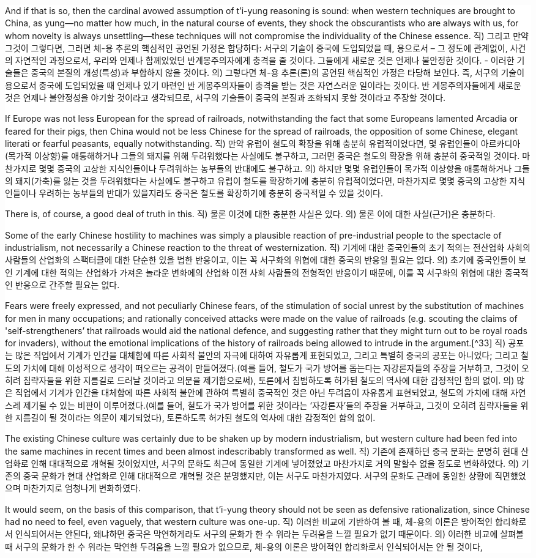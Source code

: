 And if that is so, then the cardinal avowed assumption of t’i-yung reasoning is sound: when western techniques are brought to China, as yung—no matter how much, in the natural course of events, they shock the obscurantists who are always with us, for whom novelty is always unsettling—these techniques will not compromise the individuality of the Chinese essence.
직) 그리고 만약 그것이 그렇다면, 그러면 체-용 추론의 핵심적인 공언된 가정은 합당하다: 서구의 기술이 중국에 도입되었을 때, 용으로서 – 그 정도에 관계없이, 사건의 자연적인 과정으로서, 우리와 언제나 함께있었던 반계몽주의자에게 충격을 줄 것이다. 그들에게 새로운 것은 언제나 불안정한 것이다. - 이러한 기술들은 중국의 본질의 개성(특성)과 부합하지 않을 것이다.
의) 그렇다면 체-용 추론(론)의 공언된 핵심적인 가정은 타당해 보인다. 즉, 서구의 기술이 용으로서 중국에 도입되었을 때 언제나 있기 마련인 반 계몽주의자들이 충격을 받는 것은 자연스러운 일이라는 것이다. 반 계몽주의자들에게 새로운 것은 언제나 불안정성을 야기할 것이라고 생각되므로, 서구의 기술들이 중국의 본질과 조화되지 못할 것이라고 주장할 것이다.

If Europe was not less European for the spread of railroads, notwithstanding the fact that some Europeans lamented Arcadia or feared for their pigs, then China would not be less Chinese for the spread of railroads, the opposition of some Chinese, elegant literati or fearful peasants, equally notwithstanding.
직) 만약 유럽이 철도의 확장을 위해 충분히 유럽적이었다면, 몇 유럽인들이 아르카디아(목가적 이상향)를 애통해하거나 그들의 돼지를 위해 두려워했다는 사실에도 불구하고, 그러면 중국은 철도의 확장을 위해 충분히 중국적일 것이다. 마찬가지로 몇몇 중국의 고상한 지식인들이나 두려워하는 농부들의 반대에도 불구하고.
의) 하지만 몇몇 유럽인들이 목가적 이상향을 애통해하거나 그들의 돼지(가축)를 잃는 것을 두려워했다는 사실에도 불구하고 유럽이 철도를 확장하기에 충분히 유럽적이었다면, 마찬가지로 몇몇 중국의 고상한 지식인들이나 우려하는 농부들의 반대가 있을지라도 중국은 철도를 확장하기에 충분히 중국적일 수 있을 것이다.

There is, of course, a good deal of truth in this.
직) 물론 이것에 대한 충분한 사실은 있다.
의) 물론 이에 대한 사실(근거)은 충분하다.

Some of the early Chinese hostility to machines was simply a plausible reaction of pre-industrial people to the spectacle of industrialism, not necessarily a Chinese reaction to the threat of westernization.
직) 기계에 대한 중국인들의 초기 적의는 전산업화 사회의 사람들의 산업화의 스팩터클에 대한 단순한 있을 법한 반응이고, 이는 꼭 서구화의 위협에 대한 중국의 반응일 필요는 없다.
의) 초기에 중국인들이 보인 기계에 대한 적의는 산업화가 가져온 놀라운 변화에의 산업화 이전 사회 사람들의 전형적인 반응이기 때문에, 이를 꼭 서구화의 위협에 대한 중국적인 반응으로 간주할 필요는 없다.

Fears were freely expressed, and not peculiarly Chinese fears, of the stimulation of social unrest by the substitution of machines for men in many occupations; and rationally conceived attacks were made on the value of rail­roads (e.g. scouting the claims of 'self-strengtheners’ that railroads would aid the national defence, and suggesting rather that they might turn out to be royal roads for in­vaders), without the emotional implications of the history of railroads being allowed to intrude in the argument.[^33]
직) 공포는 많은 직업에서 기계가 인간을 대체함에 따른 사회적 불안의 자극에 대하여 자유롭게 표현되었고, 그리고 특별히 중국의 공포는 아니었다; 그리고 철도의 가치에 대해 이성적으로 생각이 떠오르는 공격이 만들어졌다.(예를 들어, 철도가 국가 방어를 돕는다는 자강론자들의 주장을 거부하고, 그것이 오히려 침략자들을 위한 지름길로 드러날 것이라고 의문을 제기함으로써), 토론에서 침범하도록 허가된 철도의 역사에 대한 감정적인 함의 없이.
의) 많은 직업에서 기계가 인간을 대체함에 따른 사회적 불안에 관하여 특별히 중국적인 것은 아닌 두려움이 자유롭게 표현되었고, 철도의 가치에 대해 자연스레 제기될 수 있는 비판이 이루어졌다.(예를 들어, 철도가 국가 방어를 위한 것이라는 ‘자강론자’들의 주장을 거부하고, 그것이 오히려 침략자들을 위한 지름길이 될 것이라는 의문이 제기되었다), 토론하도록 허가된 철도의 역사에 대한 감정적인 함의 없이.

The existing Chinese culture was certainly due to be shaken up by modern industrialism, but western culture had been fed into the same machines in recent times and been almost indescribably transformed as well.
직) 기존에 존재하던 중국 문화는 분명히 현대 산업화로 인해 대대적으로 개혁될 것이었지만, 서구의 문화도 최근에 동일한 기계에 넣어졌었고 마찬가지로 거의 말할수 없을 정도로 변화하였다.
의) 기존의 중국 문화가 현대 산업화로 인해 대대적으로 개혁될 것은 분명했지만, 이는 서구도 마찬가지였다. 서구의 문화도 근래에 동일한 상황에 직면했었으며 마찬가지로 엄청나게 변화하였다.

It would seem, on the basis of this comparison, that t’i-yung theory should not be seen as defensive rationalization, since Chinese had no need to feel, even vaguely, that western culture was one-up.
직) 이러한 비교에 기반하여 볼 때, 체-용의 이론은 방어적인 합리화로서 인식되어서는 안된다, 왜냐하면 중국은 막연하게라도 서구의 문화가 한 수 위라는 두려움을 느낄 필요가 없기 때문이다.
의) 이러한 비교에 살펴볼 때 서구의 문화가 한 수 위라는 막연한 두려움을 느낄 필요가 없으므로, 체-용의 이론은 방어적인 합리화로서 인식되어서는 안 될 것이다,

